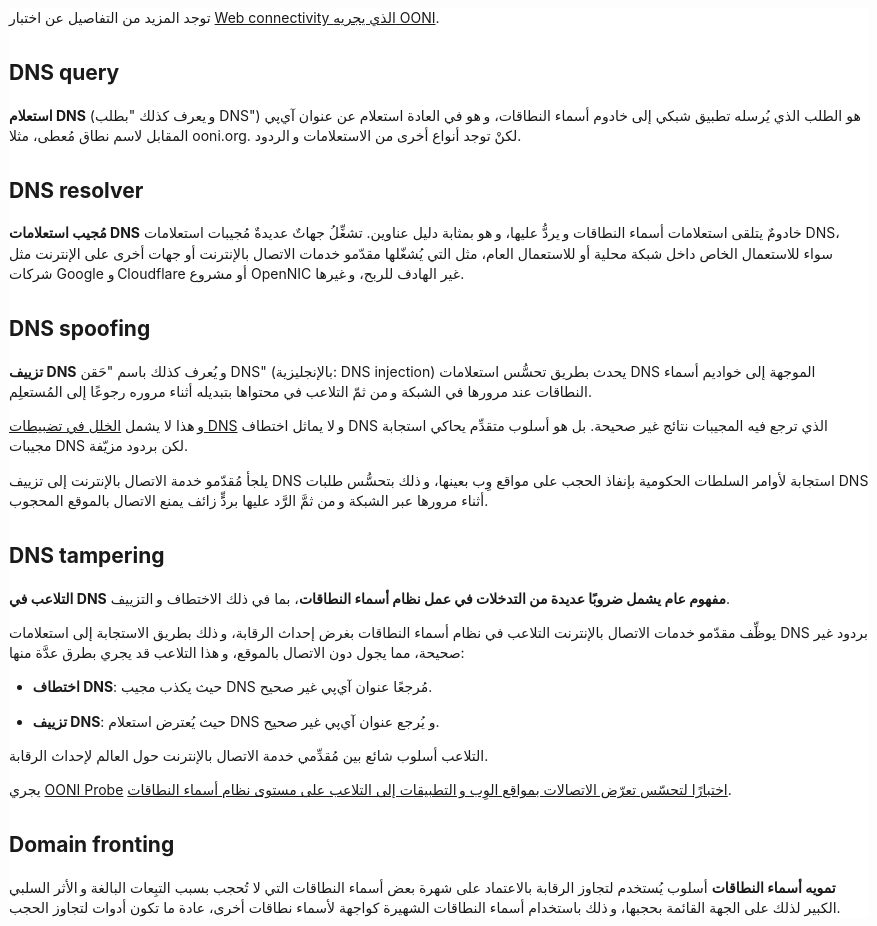 توجد المزيد من التفاصيل عن اختبار [Web connectivity الذي يجريه OONI](https://ooni.org/nettest/web-connectivity/).

## DNS query

**استعلام DNS** (و يعرف كذلك "بطلب DNS") هو الطلب الذي يُرسله تطبيق شبكي إلى خادوم أسماء النطاقات، و هو في العادة استعلام عن عنوان آي‌پي المقابل لاسم نطاق مُعطى، مثلا ooni.org. لكنْ توجد أنواع أخرى من الاستعلامات و الردود.

## DNS resolver

**مُجيب استعلامات DNS** خادومٌ يتلقى استعلامات أسماء النطاقات و يردُّ عليها، و هو بمثابة دليل عناوين. تشغِّلُ جهاتٌ عديدةٌ مُجيبات استعلامات DNS، سواء للاستعمال الخاص داخل شبكة محلية أو للاستعمال العام، مثل التي يُشغّلها مقدّمو خدمات الاتصال بالإنترنت أو جهات أخرى على الإنترنت مثل شركات Google و Cloudflare أو مشروع OpenNIC غير الهادف للربح، و غيرها.

## DNS spoofing

**تزييف DNS** و يُعرف كذلك باسم "حَقن DNS" (بالإنجليزية: DNS injection) يحدث بطريق تحسُّس استعلامات DNS الموجهة إلى خواديم أسماء النطاقات عند مرورها في الشبكة و من ثمّ التلاعب في محتواها بتبديله أثناء مروره رجوعًا إلى المُستعلِم.

و هذا لا يشمل [الخلل في تضبيطات DNS](https://ooni.org/post/not-quite-network-censorship/) و لا يماثل اختطاف DNS الذي ترجع فيه المجيبات نتائج غير صحيحة. بل هو أسلوب متقدِّم يحاكي استجابة مجيبات DNS لكن بردود مزيّفة.

يلجأ مُقدّمو خدمة الاتصال بالإنترنت إلى تزييف DNS استجابة لأوامر السلطات الحكومية بإنفاذ الحجب على مواقع وِب بعينها، و ذلك بتحسُّس طلبات DNS أثناء مرورها عبر الشبكة و من ثمَّ الرَّد عليها بردٍَّ زائف يمنع الاتصال بالموقع المحجوب.

## DNS tampering

**التلاعب في DNS** **مفهوم عام يشمل ضروبًا عديدة من التدخلات في عمل نظام أسماء النطاقات**، بما في ذلك الاختطاف و التزييف.

يوظِّف مقدّمو خدمات الاتصال بالإنترنت التلاعب في نظام أسماء النطاقات بغرض إحداث الرقابة، و ذلك بطريق الاستجابة إلى استعلامات DNS بردود غير صحيحة، مما يجول دون الاتصال بالموقع، و هذا التلاعب قد يجري بطرق عدَّة منها:

* **اختطاف DNS**: حيث يكذب مجيب DNS مُرجعًا عنوان آي‌پي غير صحيح.

* **تزييف DNS**: حيث يُعترض استعلام DNS و يُرجع عنوان آي‌پي غير صحيح.

التلاعب أسلوب شائع بين مُقدِّمي خدمة الاتصال بالإنترنت حول العالم لإحداث الرقابة.

يجري [OONI Probe](https://ooni.org/install/) [اختبارًا لتحسّس تعرّض الاتصالات بمواقع الوِب و التطبيقات إلى التلاعب على مستوى نظام أسماء النطاقات](https://ooni.org/nettest/).

## Domain fronting

**تمويه أسماء النطاقات** أسلوب يُستخدم لتجاوز الرقابة بالاعتماد على شهرة بعض أسماء النطاقات التي لا تُحجب بسبب التبِعات البالغة و الأثر السلبي الكبير لذلك على الجهة القائمة بحجبها، و ذلك باستخدام أسماء النطاقات الشهيرة كواجهة لأسماء نطاقات أخرى، عادة ما تكون أدوات لتجاوز الحجب.
